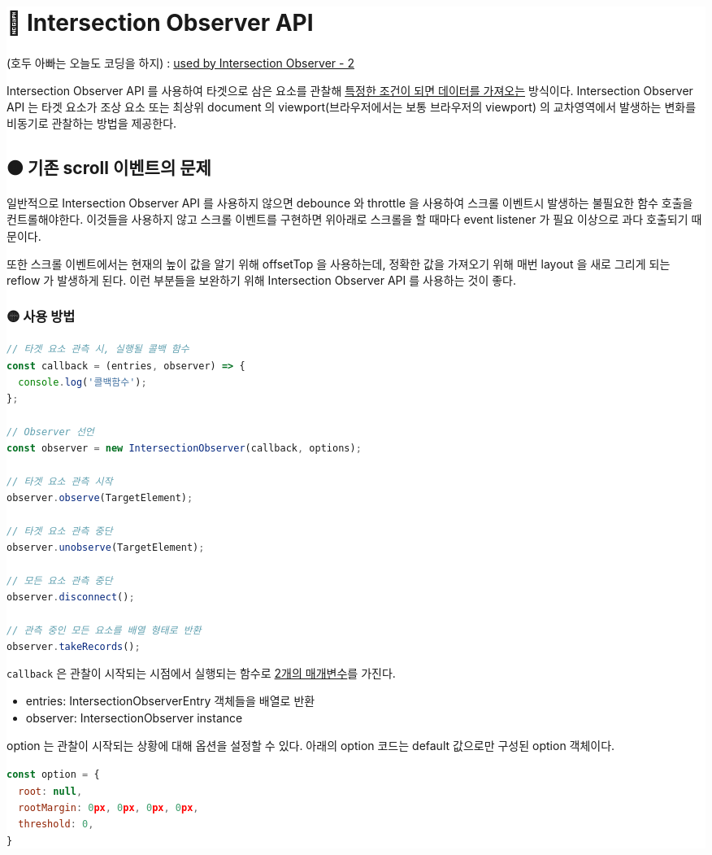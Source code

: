# 🔴 Intersection Observer API

(호두 아빠는 오늘도 코딩을 하지) : [used by Intersection Observer - 2](https://velog.io/@yunsungyang-omc/React-%EB%AC%B4%ED%95%9C-%EC%8A%A4%ED%81%AC%EB%A1%A4-%EA%B8%B0%EB%8A%A5-%EA%B5%AC%ED%98%84%ED%95%98%EA%B8%B0-used-by-Intersection-Observer-2)

Intersection Observer API 를 사용하여 <span class="forestgreen">타겟으로 삼은 요소를 관찰</span>해 <u>특정한 조건이 되면 데이터를 가져오는</u> 방식이다. Intersection Observer API 는 타겟 요소가 조상 요소 또는 최상위 document 의 viewport(브라우저에서는 보통 브라우저의 viewport) 의 교차영역에서 발생하는 변화를 비동기로 관찰하는 방법을 제공한다.

## 🟠 기존 scroll 이벤트의 문제
일반적으로 Intersection Observer API 를 사용하지 않으면 debounce 와 throttle 을 사용하여 스크롤 이벤트시 발생하는 불필요한 함수 호출을 컨트롤해야한다. 이것들을 사용하지 않고 스크롤 이벤트를 구현하면 위아래로 스크롤을 할 때마다 event listener 가 필요 이상으로 과다 호출되기 때문이다.

또한 스크롤 이벤트에서는 현재의 높이 값을 알기 위해 offsetTop 을 사용하는데, 정확한 값을 가져오기 위해 매번 layout 을 새로 그리게 되는 reflow 가 발생하게 된다. 이런 부분들을 보완하기 위해 Intersection Observer API 를 사용하는 것이 좋다.

### 🟡 사용 방법
```jsx
// 타겟 요소 관측 시, 실행될 콜백 함수
const callback = (entries, observer) => {
  console.log('콜백함수');
};

// Observer 선언
const observer = new IntersectionObserver(callback, options);

// 타겟 요소 관측 시작
observer.observe(TargetElement);

// 타겟 요소 관측 중단
observer.unobserve(TargetElement);

// 모든 요소 관측 중단
observer.disconnect();

// 관측 중인 모든 요소를 배열 형태로 반환
observer.takeRecords();
```

`callback` 은 관찰이 시작되는 시점에서 실행되는 함수로 <u>2개의 매개변수</u>를 가진다.
- entries: IntersectionObserverEntry 객체들을 배열로 반환
- observer: IntersectionObserver instance

option 는 관찰이 시작되는 상황에 대해 옵션을 설정할 수 있다. 아래의 option 코드는 default 값으로만 구성된 option 객체이다.

```jsx
const option = {
  root: null,
  rootMargin: 0px, 0px, 0px, 0px,
  threshold: 0,
}
```

